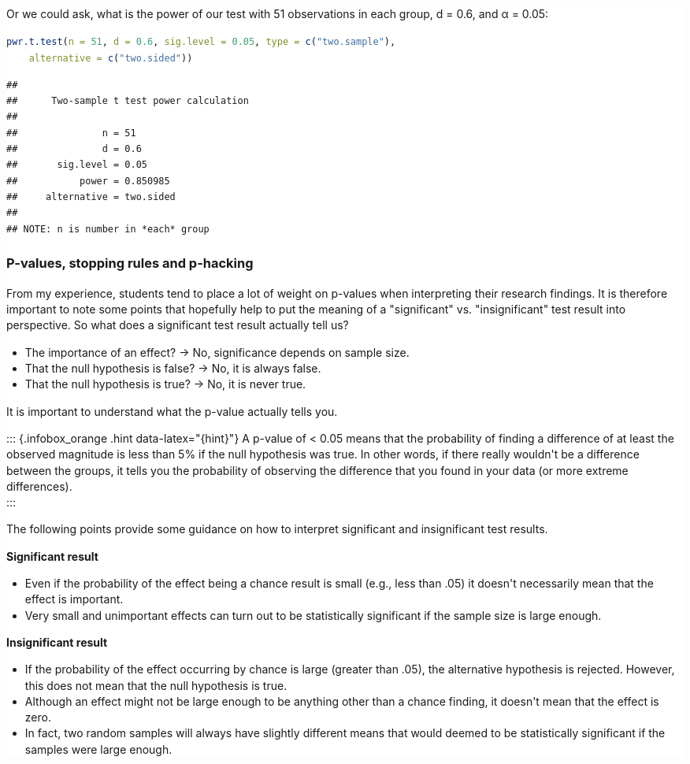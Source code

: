 Or we could ask, what is the power of our test with 51 observations in each group, d = 0.6, and &alpha; = 0.05:


```r
pwr.t.test(n = 51, d = 0.6, sig.level = 0.05, type = c("two.sample"), 
    alternative = c("two.sided"))
```

```
## 
##      Two-sample t test power calculation 
## 
##               n = 51
##               d = 0.6
##       sig.level = 0.05
##           power = 0.850985
##     alternative = two.sided
## 
## NOTE: n is number in *each* group
```

### P-values, stopping rules and p-hacking

From my experience, students tend to place a lot of weight on p-values when interpreting their research findings. It is therefore important to note some points that hopefully help to put the meaning of a "significant" vs. "insignificant" test result into perspective. So what does a significant test result actually tell us? 

* The importance of an effect? &rarr; No, significance depends on sample size.
* That the null hypothesis is false? &rarr; No, it is always false.
* That the null hypothesis is true? &rarr; No, it is never true.

It is important to understand what the p-value actually tells you. 

::: {.infobox_orange .hint data-latex="{hint}"}
A p-value of < 0.05 means that the probability of finding a difference of at least the observed magnitude is less than 5% if the null hypothesis was true. In other words, if there really wouldn't be a difference between the groups, it tells you the probability of observing the difference that you found in your data (or more extreme differences).  
:::

The following points provide some guidance on how to interpret significant and insignificant test results. 

**Significant result**

* Even if the probability of the effect being a chance result is small (e.g., less than .05) it doesn't necessarily mean that the effect is important.
* Very small and unimportant effects can turn out to be statistically significant if the sample size is large enough. 

**Insignificant result**

* If the probability of the effect occurring by chance is large (greater than .05), the alternative hypothesis is rejected. However, this does not mean that the null hypothesis is true.
* Although an effect might not be large enough to be anything other than a chance finding, it doesn't mean that the effect is zero.
* In fact, two random samples will always have slightly different means that would deemed to be statistically significant if the samples were large enough.   
